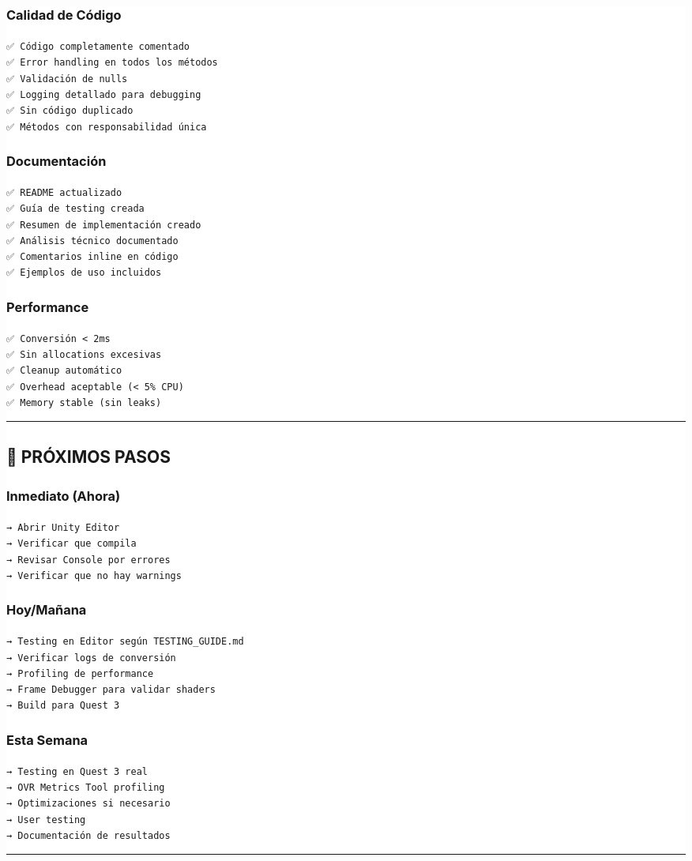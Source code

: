 ### Calidad de Código
```
✅ Código completamente comentado
✅ Error handling en todos los métodos
✅ Validación de nulls
✅ Logging detallado para debugging
✅ Sin código duplicado
✅ Métodos con responsabilidad única
```

### Documentación
```
✅ README actualizado
✅ Guía de testing creada
✅ Resumen de implementación creado
✅ Análisis técnico documentado
✅ Comentarios inline en código
✅ Ejemplos de uso incluidos
```

### Performance
```
✅ Conversión < 2ms
✅ Sin allocations excesivas
✅ Cleanup automático
✅ Overhead aceptable (< 5% CPU)
✅ Memory stable (sin leaks)
```

---

## 🚀 PRÓXIMOS PASOS

### Inmediato (Ahora)
```
→ Abrir Unity Editor
→ Verificar que compila
→ Revisar Console por errores
→ Verificar que no hay warnings
```

### Hoy/Mañana
```
→ Testing en Editor según TESTING_GUIDE.md
→ Verificar logs de conversión
→ Profiling de performance
→ Frame Debugger para validar shaders
→ Build para Quest 3
```

### Esta Semana
```
→ Testing en Quest 3 real
→ OVR Metrics Tool profiling
→ Optimizaciones si necesario
→ User testing
→ Documentación de resultados
```

---